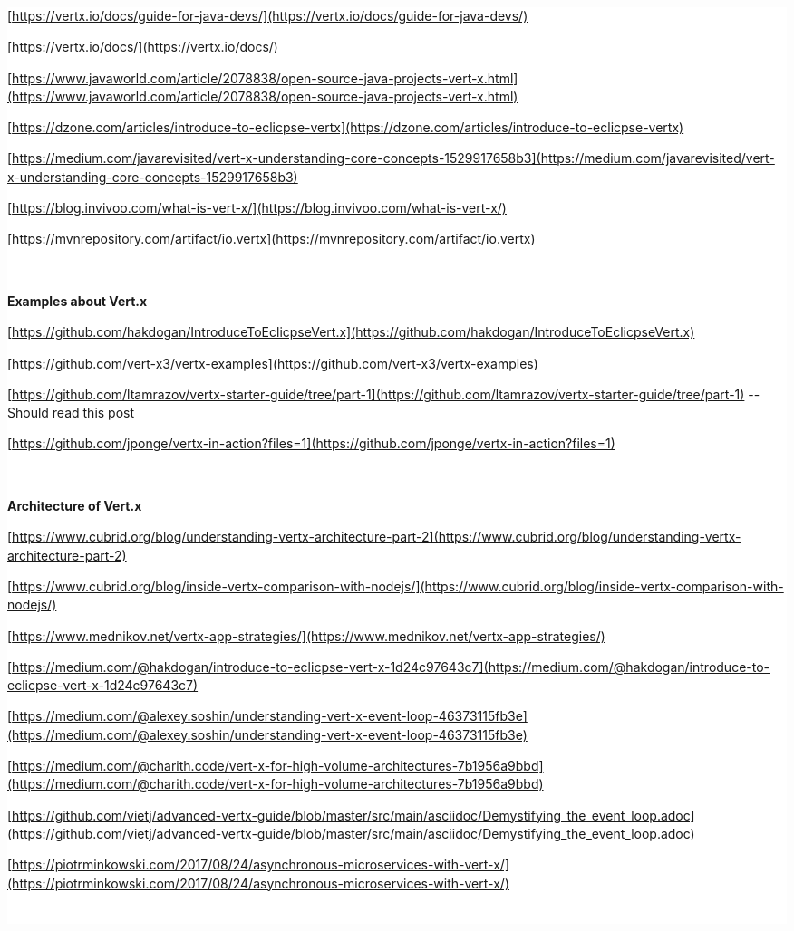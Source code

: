 [https://vertx.io/docs/guide-for-java-devs/](https://vertx.io/docs/guide-for-java-devs/)

[https://vertx.io/docs/](https://vertx.io/docs/)

[https://www.javaworld.com/article/2078838/open-source-java-projects-vert-x.html](https://www.javaworld.com/article/2078838/open-source-java-projects-vert-x.html)

[https://dzone.com/articles/introduce-to-eclicpse-vertx](https://dzone.com/articles/introduce-to-eclicpse-vertx)

[https://medium.com/javarevisited/vert-x-understanding-core-concepts-1529917658b3](https://medium.com/javarevisited/vert-x-understanding-core-concepts-1529917658b3)

[https://blog.invivoo.com/what-is-vert-x/](https://blog.invivoo.com/what-is-vert-x/)

[https://mvnrepository.com/artifact/io.vertx](https://mvnrepository.com/artifact/io.vertx)

<br>

**Examples about Vert.x**

[https://github.com/hakdogan/IntroduceToEclicpseVert.x](https://github.com/hakdogan/IntroduceToEclicpseVert.x)

[https://github.com/vert-x3/vertx-examples](https://github.com/vert-x3/vertx-examples)

[https://github.com/ltamrazov/vertx-starter-guide/tree/part-1](https://github.com/ltamrazov/vertx-starter-guide/tree/part-1) -- Should read this post

[https://github.com/jponge/vertx-in-action?files=1](https://github.com/jponge/vertx-in-action?files=1)

<br>

**Architecture of Vert.x**

[https://www.cubrid.org/blog/understanding-vertx-architecture-part-2](https://www.cubrid.org/blog/understanding-vertx-architecture-part-2)

[https://www.cubrid.org/blog/inside-vertx-comparison-with-nodejs/](https://www.cubrid.org/blog/inside-vertx-comparison-with-nodejs/)

[https://www.mednikov.net/vertx-app-strategies/](https://www.mednikov.net/vertx-app-strategies/)

[https://medium.com/@hakdogan/introduce-to-eclicpse-vert-x-1d24c97643c7](https://medium.com/@hakdogan/introduce-to-eclicpse-vert-x-1d24c97643c7)

[https://medium.com/@alexey.soshin/understanding-vert-x-event-loop-46373115fb3e](https://medium.com/@alexey.soshin/understanding-vert-x-event-loop-46373115fb3e)

[https://medium.com/@charith.code/vert-x-for-high-volume-architectures-7b1956a9bbd](https://medium.com/@charith.code/vert-x-for-high-volume-architectures-7b1956a9bbd)

[https://github.com/vietj/advanced-vertx-guide/blob/master/src/main/asciidoc/Demystifying_the_event_loop.adoc](https://github.com/vietj/advanced-vertx-guide/blob/master/src/main/asciidoc/Demystifying_the_event_loop.adoc)

[https://piotrminkowski.com/2017/08/24/asynchronous-microservices-with-vert-x/](https://piotrminkowski.com/2017/08/24/asynchronous-microservices-with-vert-x/)

<br>
